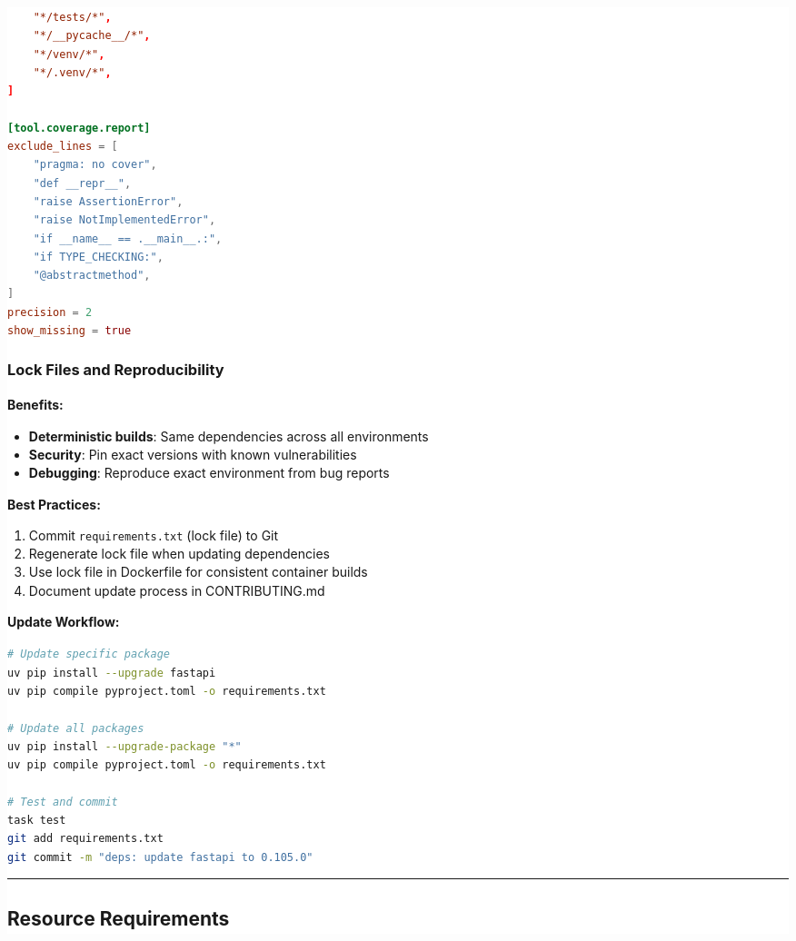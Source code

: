 ```toml
    "*/tests/*",
    "*/__pycache__/*",
    "*/venv/*",
    "*/.venv/*",
]

[tool.coverage.report]
exclude_lines = [
    "pragma: no cover",
    "def __repr__",
    "raise AssertionError",
    "raise NotImplementedError",
    "if __name__ == .__main__.:",
    "if TYPE_CHECKING:",
    "@abstractmethod",
]
precision = 2
show_missing = true
```

### Lock Files and Reproducibility

**Benefits:**
- **Deterministic builds**: Same dependencies across all environments
- **Security**: Pin exact versions with known vulnerabilities
- **Debugging**: Reproduce exact environment from bug reports

**Best Practices:**
1. Commit `requirements.txt` (lock file) to Git
2. Regenerate lock file when updating dependencies
3. Use lock file in Dockerfile for consistent container builds
4. Document update process in CONTRIBUTING.md

**Update Workflow:**
```bash
# Update specific package
uv pip install --upgrade fastapi
uv pip compile pyproject.toml -o requirements.txt

# Update all packages
uv pip install --upgrade-package "*"
uv pip compile pyproject.toml -o requirements.txt

# Test and commit
task test
git add requirements.txt
git commit -m "deps: update fastapi to 0.105.0"
```

---

## Resource Requirements
